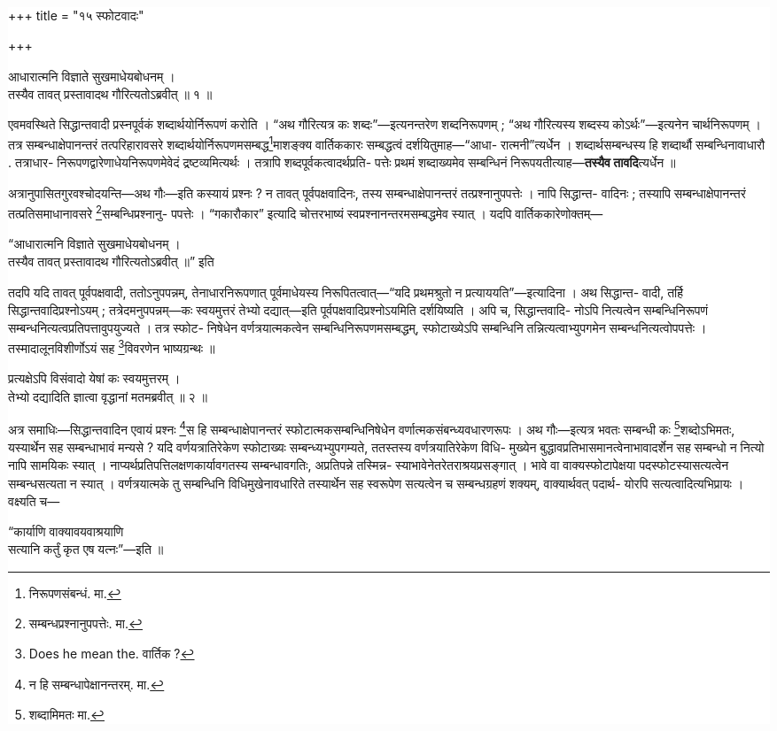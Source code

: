 +++
title = "१५ स्फोटवादः"

+++

आधारात्मनि विज्ञाते सुखमाधेयबोधनम् ।  
तस्यैव तावत् प्रस्तावादथ गौरित्यतोऽब्रवीत् ॥ १ ॥  

एवमवस्थिते सिद्धान्तवादी प्रस्नपूर्वकं शब्दार्थयोर्निरूपणं करोति । “अथ
गौरित्यत्र कः शब्दः”—इत्यनन्तरेण शब्दनिरूपणम् ; “अथ गौरित्यस्य शब्दस्य
कोऽर्थः”—इत्यनेन चार्थनिरूपणम् । तत्र सम्बन्धाक्षेपानन्तरं तत्परिहारावसरे
शब्दार्थयोर्निरूपणमसम्बद्ध[^1_pg442]माशङ्क्य वार्तिककारः सम्बद्धत्वं दर्शयितुमाह—<q>आधा-
रात्मनी</q>त्यर्धेन । शब्दार्थसम्बन्धस्य हि शब्दार्थौ सम्बन्धिनावाधारौ . तत्राधार-
निरूपणद्वारेणाधेयनिरूपणमेवेदं द्रष्टव्यमित्यर्थः । तत्रापि शब्दपूर्वकत्वादर्थप्रति-
पत्तेः प्रथमं शब्दाख्यमेव सम्बन्धिनं निरूपयतीत्याह—**तस्यैव तावदि**त्यर्धेन ॥



अत्रानुपासितगुरवश्चोदयन्ति—अथ गौः—इति कस्यायं प्रश्नः ? न
तावत् पूर्वपक्षवादिनः, तस्य सम्बन्धाक्षेपानन्तरं तत्प्रश्नानुपपत्तेः । नापि सिद्धान्त-
वादिनः ; तस्यापि सम्बन्धाक्षेपानन्तरं तत्प्रतिसमाधानावसरे [^2_pg442]सम्बन्धिप्रश्नानु-
पपत्तेः । “गकारौकार” इत्यादि चोत्तरभाष्यं स्वप्रश्नानन्तरमसम्बद्धमेव स्यात् ।
यदपि वार्तिककारेणोक्तम्—



“आधारात्मनि विज्ञाते सुखमाधेयबोधनम् ।  
तस्यैव तावत् प्रस्तावादथ गौरित्यतोऽब्रवीत् ॥” इति  

तदपि यदि तावत् पूर्वपक्षवादी, ततोऽनुपपन्नम्, तेनाधारनिरूपणात् पूर्वमाधेयस्य
निरूपितत्वात्—“यदि प्रथमश्रुतो न प्रत्याययति”—इत्यादिना । अथ सिद्धान्त-
वादी, तर्हि सिद्धान्तवादिप्रश्नोऽयम् ; तत्रेदमनुपपन्नम्—कः स्वयमुत्तरं तेभ्यो
दद्यात्—इति पूर्वपक्षवादिप्रश्नोऽयमिति दर्शयिष्यति । अपि च, सिद्धान्तवादि-
नोऽपि नित्यत्वेन सम्बन्धिनिरूपणं सम्बन्धनित्यत्वप्रतिपत्तावुपयुज्यते । तत्र स्फोट-
निषेधेन वर्णत्रयात्मकत्वेन सम्बन्धिनिरूपणमसम्बद्धम्, स्फोटाख्येऽपि सम्बन्धिनि
तन्नित्यत्वाभ्युपगमेन सम्बन्धनित्यत्वोपपत्तेः । तस्मादालूनविशीर्णोऽयं सह [^3_pg442]विवरणेन
भाष्यग्रन्थः ॥

[^1_pg442]: निरूपणसंबन्धं. मा.

[^2_pg442]: सम्बन्धप्रश्नानुपपत्तेः. मा.

[^3_pg442]: Does he mean the. वार्तिक ?

<pb n="442"/>

प्रत्यक्षेऽपि विसंवादो येषां कः स्वयमुत्तरम् ।  
तेभ्यो दद्यादिति ज्ञात्वा वृद्धानां मतमब्रवीत् ॥ २ ॥  

अत्र समाधिः—सिद्धान्तवादिन एवायं प्रश्नः [^1_pg443]स हि सम्बन्धाक्षेपानन्तरं
स्फोटात्मकसम्बन्धिनिषेधेन वर्णात्मकसंबन्ध्यवधारणरूपः । अथ गौः—इत्यत्र
भवतः सम्बन्धी कः [^3_pg443]शब्दोऽभिमतः, यस्यार्थेन सह सम्बन्धाभावं मन्यसे ? यदि
वर्णयत्रातिरेकेण स्फोटाख्यः सम्बन्ध्यभ्युपगम्यते, ततस्तस्य वर्णत्रयातिरेकेण विधि-
मुख्येन बुद्धावप्रतिभासमानत्वेनाभावादर्शेन सह सम्बन्धो न नित्यो नापि सामयिकः
स्यात् । नाप्यर्थप्रतिपत्तिलक्षणकार्यावगतस्य सम्बन्धावगतिः, अप्रतिपन्ने तस्मिन्न-
स्याभावेनेतरेतराश्रयप्रसङ्गात् । भावे वा वाक्यस्फोटापेक्षया पदस्फोटस्यासत्यत्वेन
सम्बन्धसत्यता न स्यात् । वर्णत्रयात्मके तु सम्बन्धिनि विधिमुखेनावधारिते
तस्यार्थेन सह स्वरूपेण सत्यत्वेन च सम्बन्धग्रहणं शक्यम्, वाक्यार्थवत् पदार्थ-
योरपि सत्यत्वादित्यभिप्रायः । वक्ष्यति च—



“कार्याणि वाक्यावयवाश्रयाणि  
सत्यानि कर्तुं कृत एष यत्नः”—इति ॥  


[^1_pg443]: न हि सम्बन्धापेक्षानन्तरम्. मा.
[^2_pg443]: अयं वाक्यभागः अधस्तात् “कृत एष यत्रः” इति इत्यतः परं मा. वर्तते.
[^3_pg443]: शब्दामिमतः मा.
[^4_pg443]: इतः पूर्वं मा. स्फोटात्मक...अवधारणरूपः इति वाक्यभागः दृश्यते, यथोपरिनिर्दिष्टम्.
[^5_pg443]: स्वमतत्वेनापकर्षग्रहणसम्बद्धमाशङ्क्य. मा.
[^6_pg443]: पर्यालोच्योपपन्नग्रहणं. मा.
[^7_pg443]: गकारादयद. मा.
[^1_pg444]: परीक्ष्यते. चौ. मु.
[^1_pg445]: वाप्रत्यायकत्वात्. चौ. मु.
[^2_pg445]: श्रोत्रग्राह्ये न. चौ. मु.
[^3_pg445]: अश्रौत्रेऽपि.च. चौ. मु.
[^4_pg445]: श्रोत्रबुद्ध्या. चौ. मु.
[^5_pg445]: श्रोत्रज्ञान. मा.
[^6_pg445]: श्रोत्रविज्ञान. मा.
[^7_pg445]: परपरिकल्पितमभिव्यङ्ग्यं स्फोटं. मा.
[^1_pg446]: पूर्वापरवस्तुनी. चौ. मु.
[^2_pg446]: शब्दमुच्चरितं चौ. मु.
[^3_pg446]: न चोपलम्यन्ते. चौ. मु.
[^4_pg446]: अभिधीयते. मा.
[^5_pg446]: गकारावयवि. मा.
[^6_pg446]: घटादेः मा.
[^1_pg447]: यथान्त्यवयवानां. चौ. मु.
[^2_pg447]: हि. चौ. मु.
[^1_pg448]: मतिर्नापि. चौ. मु.
[^2_pg448]: विनावयवसामान्यात्. चौ. मु.
[^3_pg448]: सामान्यगत्वालम्बनो यः. मा
[^1_pg449]: सामान्यधीर्न गृह्णाति. चौ. मु.
[^2_pg449]: द्रतादिभेदेऽपि. चौ. मु.
[^3_pg449]: अभिन्नत्वं सामान्यं गत्वं भविष्यति.
[^1_pg450]: ज्ञाने. चौ. मु.
[^2_pg450]: तादृक् प्रतीयते. चौ. मु.
[^3_pg450]: क्वचिदञ्जनरागेण. मा.
[^1_pg451]: यथा. चौ. मु.
[^2_pg451]: परैः कल्पित. चौ. मु.
[^3_pg451]: निवर्तकम्. चौ. मु.
[^4_pg451]: विपक्षे. मा.
[^1_pg452]: त्वेवं चौ. मु.
[^2_pg452]: जातिर्नित्यं चौ. मु.
[^3_pg452]: प्रतीयते. चौ. मु.
[^4_pg452]: त्तु कथं Omitted मा.
[^5_pg452]: द्रतादिवव्यञ्जकः मा.
[^1_pg453]: रानुकृतेः सो Omitted मा.
[^2_pg453]: अबुध्वैव. चौ. मु.
[^1_pg454]: तथा च सति. चौ. मु.
[^2_pg454]: त्रैमात्र्यं. चौ. मु.
[^3_pg454]: सर्व Omitted. मा.
[^4_pg454]: समुदायार्थ. चौ. मु.
[^5_pg454]: समानमाह. मा.
[^1_pg455]: तस्य. चौ. मु.
[^2_pg455]: प्रतीयते. चौ. मु.
[^3_pg455]: न वर्णो. चौ. मु.
[^4_pg455]: न. चौ. मु.
[^5_pg455]: कार्याङ्गत्वं. चौ. मु.
[^6_pg455]: ध्वनिधर्माः. चौ. मु.
[^7_pg455]: एवास्य. चौ. मु.
[^1_pg456]: व्यक्तिरिव. चौ. मु.
[^2_pg456]: ध्वनीनां. चौ. मु.
[^3_pg456]: संस्कारोत्पादहेतवः. चौ. मु.
[^4_pg456]: पूर्वेतां. चौ. मु.
[^1_pg457]: त्वितरेषां. चौ. मु.
[^2_pg457]: कालात्मैव.
[^1_pg458]: पद्यते. चौ. मु.
[^2_pg458]: न किंचिल्लुप्तमिव भाति.
[^3_pg458]: निराकर्तव्या/?/श्याह. मा.
[^1_pg459]: निषेधाच्य. मा.
[^2_pg459]: न omitted. मा.
[^3_pg459]: नापूर्वकल्पनायां. मा.
[^4_pg459]: संबन्धानुपपत्तिगमक. मा.
[^5_pg459]: ‘गमक’ इति ‘इत्युक्तम्’ इति चानयोरन्तरे ‘कल्पनायां न प्रमाणं’ इत्यधिकः
[^6_pg459]: व्याकरणत्वापि. मा.
[^7_pg459]: वाक्यस्य. मा.
[^8_pg459]: हेतुप्रतिपादन. मा.
[^1_pg460]: कर्त्रौकत्वे निमित्ते. चौ. मु.
[^2_pg460]: त्वशक्तत्वात्. चौ. मु.
[^3_pg460]: दृश्य. चौ. मु.
[^4_pg460]: शक्तयः. मा.
[^5_pg460]: ‘तेषां’ इत्येतावदेव. मा.
[^6_pg460]: इतः पूर्वं ‘एकत्वात्’ इत्यधिकः
[^1_pg461]: दृश्यन्ते न चौ. मु.
[^1_pg462]: लाभतः. चौ. मु.
[^2_pg462]: वर्तन्ते. मा.
[^3_pg462]: इत्युच्यते. मा.
[^4_pg462]: न किंचिल्लुप्तमिव भाति.
[^1_pg463]: द्व्यन्तरैकात्वेन. चौ. मु.
[^2_pg463]: तथाह्मङ्गानि. चौ. मु.
[^3_pg463]: समृध्यते. चौ. मु.
[^4_pg463]: ईक्ष्यते. चौ. मु.
[^5_pg463]: यत् omitted मा.
[^1_pg464]: लेशोऽ. चौ. मु.
[^2_pg464]: किंचित्. चौ. मु.
[^3_pg464]: वर्णेष्वर्थेऽपिवा. चौ. मु.
[^4_pg464]: नैवैतेन. चौ. मु.
[^1_pg465]: तस्मात्. चौ. मु.
[^2_pg465]: भवेदर्थमिति. चौ. मु.
[^3_pg465]: भवतीतीदृगेवास्या. चौ. मु.
[^4_pg465]: तस्मादुपलभ्यमानामेव गोत्वं प्रति
[^5_pg465]: वर्ण इत्ययं. मा.